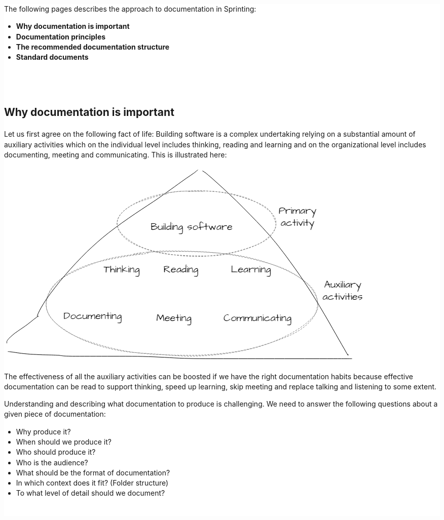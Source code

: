 The following pages describes the approach to documentation in Sprinting:

- **Why documentation is important**
- **Documentation principles**
- **The recommended documentation structure**
- **Standard documents**
<br/>
<br/>

## Why documentation is important

Let us first agree on the following fact of life: Building software is a complex undertaking relying on a substantial amount of auxiliary activities which on the individual level includes thinking, reading and learning and on the organizational level includes documenting, meeting and communicating. This is illustrated here:

![Illustration1](images/download12.png)

The effectiveness of all the auxiliary activities can be boosted if we have the right documentation habits because effective documentation can be read to support thinking, speed up learning, skip meeting and replace talking and listening to some extent.

Understanding and describing what documentation to produce is challenging. We need to answer the following questions about a given piece of documentation:

- Why produce it?
- When should we produce it?
- Who should produce it?
- Who is the audience?
- What should be the format of documentation?
- In which context does it fit? (Folder structure)
- To what level of detail should we document?

<br/>

